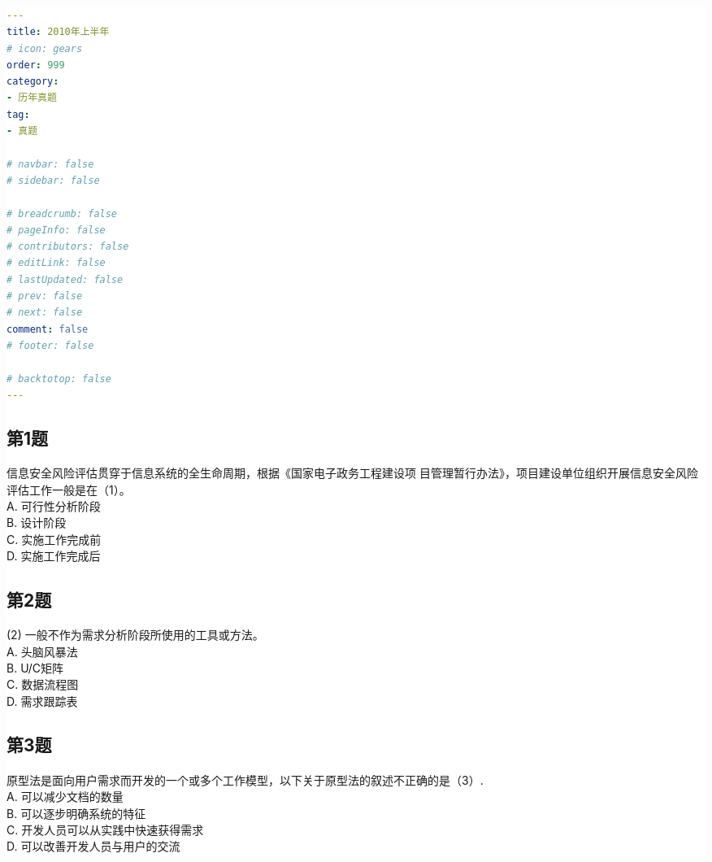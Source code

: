 ```yaml
---  
title: 2010年上半年  
# icon: gears  
order: 999  
category:  
- 历年真题  
tag:  
- 真题  
  
# navbar: false  
# sidebar: false  
  
# breadcrumb: false  
# pageInfo: false  
# contributors: false  
# editLink: false  
# lastUpdated: false  
# prev: false  
# next: false  
comment: false  
# footer: false  
  
# backtotop: false  
---  
```

## 第1题 ##

信息安全风险评估贯穿于信息系统的全生命周期，根据《国家电子政务工程建设项 目管理暂行办法》，项目建设单位组织开展信息安全风险评估工作一般是在（1）。  
A. 可行性分析阶段  
B. 设计阶段  
C. 实施工作完成前  
D. 实施工作完成后  


## 第2题 ##

(2) 一般不作为需求分析阶段所使用的工具或方法。  
A. 头脑风暴法  
B. U/C矩阵  
C. 数据流程图  
D. 需求跟踪表  


## 第3题 ##

原型法是面向用户需求而开发的一个或多个工作模型，以下关于原型法的叙述不正确的是（3）.  
A. 可以减少文档的数量  
B. 可以逐步明确系统的特征  
C. 开发人员可以从实践中快速获得需求  
D. 可以改善开发人员与用户的交流  
